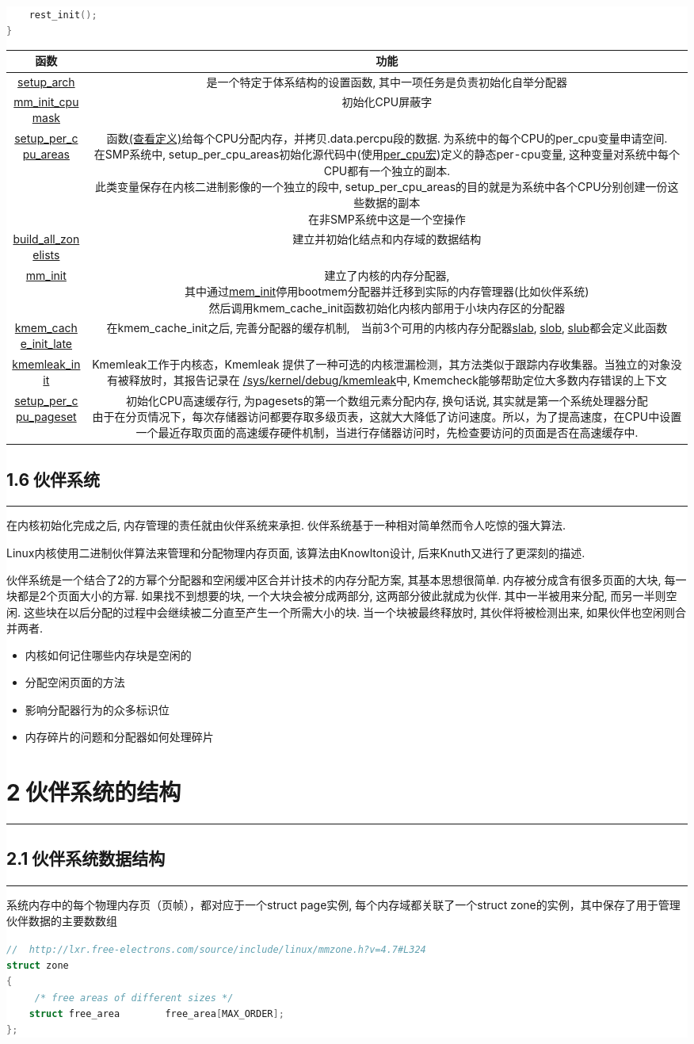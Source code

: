 ```cpp
    rest_init();
}
```


| 函数  | 功能 |
|:----:|:----:|
| [setup_arch](http://lxr.free-electrons.com/ident?v=4.7;i=setup_arch) | 是一个特定于体系结构的设置函数, 其中一项任务是负责初始化自举分配器 |
| [mm_init_cpumask](http://lxr.free-electrons.com/source/include/linux/mm_types.h?v=4.7#L522) | 初始化CPU屏蔽字 |
| [setup_per_cpu_areas](http://lxr.free-electrons.com/ident?v=4.7;i=setup_per_cpu_areas) | 函数[(查看定义)](http://lxr.free-electrons.com/source/mm/percpu.c?v4.7#L2205])给每个CPU分配内存，并拷贝.data.percpu段的数据. 为系统中的每个CPU的per_cpu变量申请空间.<br>在SMP系统中, setup_per_cpu_areas初始化源代码中(使用[per_cpu宏](http://lxr.free-electrons.com/source/include/linux/percpu-defs.h#L256))定义的静态per-cpu变量, 这种变量对系统中每个CPU都有一个独立的副本. <br>此类变量保存在内核二进制影像的一个独立的段中, setup_per_cpu_areas的目的就是为系统中各个CPU分别创建一份这些数据的副本<br>在非SMP系统中这是一个空操作 |
| [build_all_zonelists](http://lxr.free-electrons.com/source/mm/page_alloc.c?v4.7#L5029) | 建立并初始化结点和内存域的数据结构 |
| [mm_init](http://lxr.free-electrons.com/source/init/main.c?v4.7#L464) | 建立了内核的内存分配器, <br>其中通过[mem_init](http://lxr.free-electrons.com/ident?v=4.7&i=mem_init)停用bootmem分配器并迁移到实际的内存管理器(比如伙伴系统)<br>然后调用kmem_cache_init函数初始化内核内部用于小块内存区的分配器 |
| [kmem_cache_init_late](http://lxr.free-electrons.com/source/mm/slab.c?v4.7#L1378) | 在kmem_cache_init之后, 完善分配器的缓存机制,　当前3个可用的内核内存分配器[slab](http://lxr.free-electrons.com/source/mm/slab.c?v4.7#L1378), [slob](http://lxr.free-electrons.com/source/mm/slob.c?v4.7#L655), [slub](http://lxr.free-electrons.com/source/mm/slub.c?v=4.7#L3960)都会定义此函数　|
| [kmemleak_init](http://lxr.free-electrons.com/source/mm/kmemleak.c?v=4.7#L1857) | Kmemleak工作于内核态，Kmemleak 提供了一种可选的内核泄漏检测，其方法类似于跟踪内存收集器。当独立的对象没有被释放时，其报告记录在 [/sys/kernel/debug/kmemleak](http://lxr.free-electrons.com/source/mm/kmemleak.c?v=4.7#L1467)中, Kmemcheck能够帮助定位大多数内存错误的上下文 |
| [setup_per_cpu_pageset](http://lxr.free-electrons.com/source/mm/page_alloc.c?v=4.7#L5392) | 初始化CPU高速缓存行, 为pagesets的第一个数组元素分配内存, 换句话说, 其实就是第一个系统处理器分配<br>由于在分页情况下，每次存储器访问都要存取多级页表，这就大大降低了访问速度。所以，为了提高速度，在CPU中设置一个最近存取页面的高速缓存硬件机制，当进行存储器访问时，先检查要访问的页面是否在高速缓存中. |


## 1.6	伙伴系统
-------

在内核初始化完成之后, 内存管理的责任就由伙伴系统来承担. 伙伴系统基于一种相对简单然而令人吃惊的强大算法.

Linux内核使用二进制伙伴算法来管理和分配物理内存页面, 该算法由Knowlton设计, 后来Knuth又进行了更深刻的描述.

伙伴系统是一个结合了2的方幂个分配器和空闲缓冲区合并计技术的内存分配方案, 其基本思想很简单. 内存被分成含有很多页面的大块, 每一块都是2个页面大小的方幂. 如果找不到想要的块, 一个大块会被分成两部分, 这两部分彼此就成为伙伴. 其中一半被用来分配, 而另一半则空闲. 这些块在以后分配的过程中会继续被二分直至产生一个所需大小的块. 当一个块被最终释放时, 其伙伴将被检测出来, 如果伙伴也空闲则合并两者.

*	内核如何记住哪些内存块是空闲的

*	分配空闲页面的方法

*	影响分配器行为的众多标识位

*	内存碎片的问题和分配器如何处理碎片



# 2	伙伴系统的结构
-------


## 2.1	伙伴系统数据结构
-------

系统内存中的每个物理内存页（页帧），都对应于一个struct page实例, 每个内存域都关联了一个struct zone的实例，其中保存了用于管理伙伴数据的主要数数组


```cpp
//  http://lxr.free-electrons.com/source/include/linux/mmzone.h?v=4.7#L324
struct zone
{
	 /* free areas of different sizes */
	struct free_area        free_area[MAX_ORDER];
};
```
